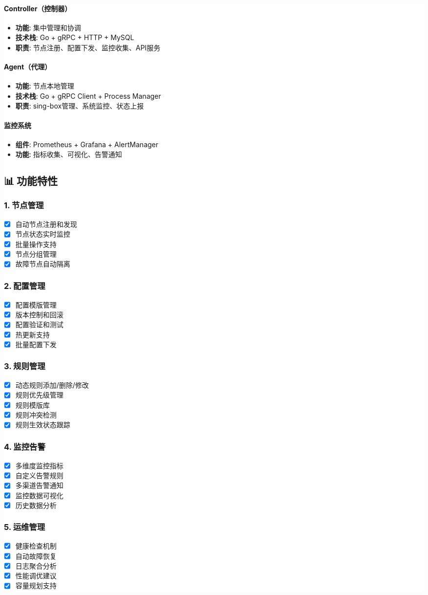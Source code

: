#### Controller（控制器）
- **功能**: 集中管理和协调
- **技术栈**: Go + gRPC + HTTP + MySQL
- **职责**: 节点注册、配置下发、监控收集、API服务

#### Agent（代理）
- **功能**: 节点本地管理
- **技术栈**: Go + gRPC Client + Process Manager
- **职责**: sing-box管理、系统监控、状态上报

#### 监控系统
- **组件**: Prometheus + Grafana + AlertManager
- **功能**: 指标收集、可视化、告警通知

## 📊 功能特性

### 1. 节点管理
- [x] 自动节点注册和发现
- [x] 节点状态实时监控
- [x] 批量操作支持
- [x] 节点分组管理
- [x] 故障节点自动隔离

### 2. 配置管理
- [x] 配置模版管理
- [x] 版本控制和回滚
- [x] 配置验证和测试
- [x] 热更新支持
- [x] 批量配置下发

### 3. 规则管理
- [x] 动态规则添加/删除/修改
- [x] 规则优先级管理
- [x] 规则模版库
- [x] 规则冲突检测
- [x] 规则生效状态跟踪

### 4. 监控告警
- [x] 多维度监控指标
- [x] 自定义告警规则
- [x] 多渠道告警通知
- [x] 监控数据可视化
- [x] 历史数据分析

### 5. 运维管理
- [x] 健康检查机制
- [x] 自动故障恢复
- [x] 日志聚合分析
- [x] 性能调优建议
- [x] 容量规划支持
